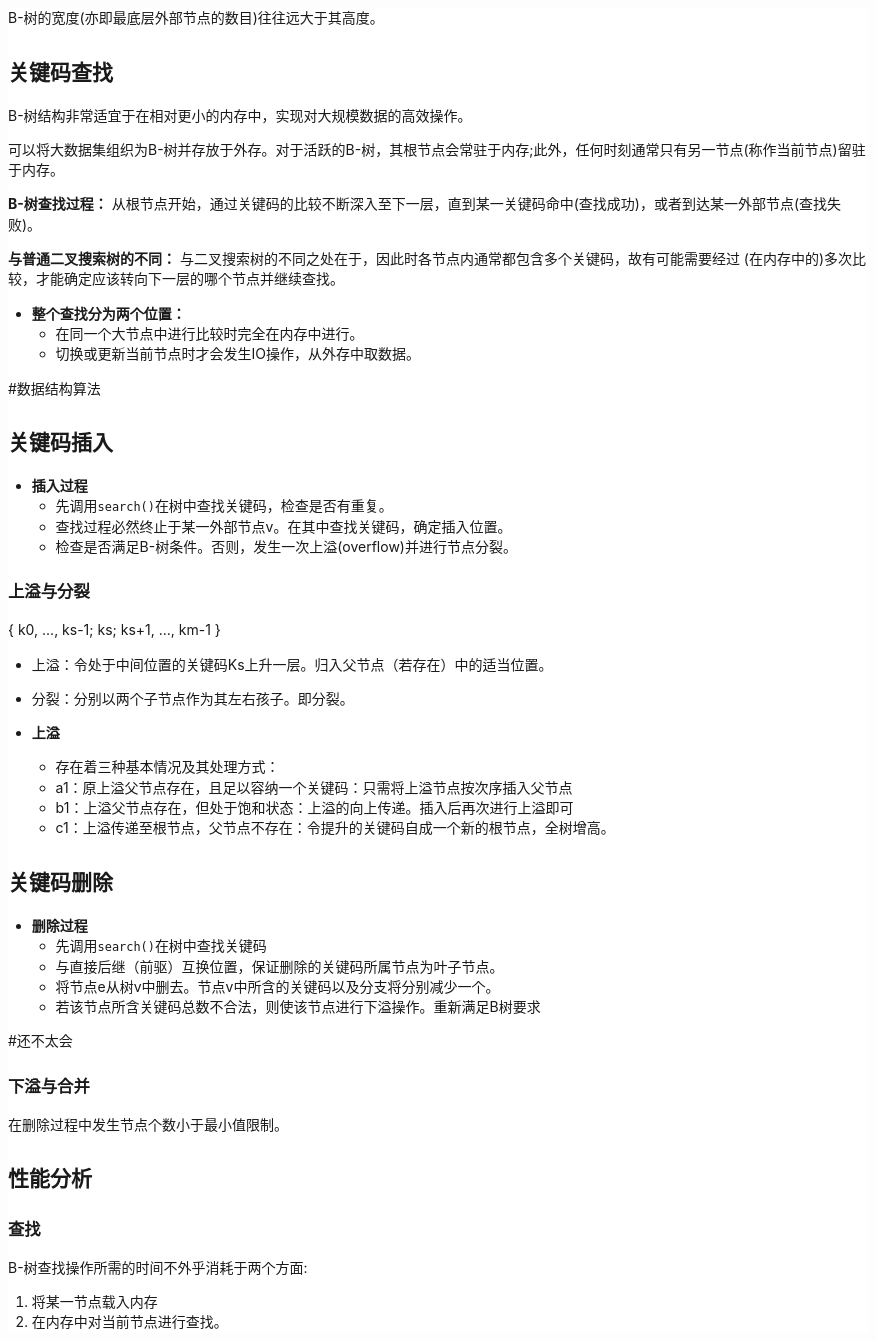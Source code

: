 B-树的宽度(亦即最底层外部节点的数目)往往远大于其高度。

## 关键码查找
B-树结构非常适宜于在相对更小的内存中，实现对大规模数据的高效操作。

可以将大数据集组织为B-树并存放于外存。对于活跃的B-树，其根节点会常驻于内存;此外，任何时刻通常只有另一节点(称作当前节点)留驻于内存。

**B-树查找过程：**
从根节点开始，通过关键码的比较不断深入至下一层，直到某一关键码命中(查找成功)，或者到达某一外部节点(查找失败)。

**与普通二叉搜索树的不同：**
与二叉搜索树的不同之处在于，因此时各节点内通常都包含多个关键码，故有可能需要经过 (在内存中的)多次比较，才能确定应该转向下一层的哪个节点并继续查找。

- **整个查找分为两个位置：**
	- 在同一个大节点中进行比较时完全在内存中进行。
	- 切换或更新当前节点时才会发生IO操作，从外存中取数据。

#数据结构算法 
## 关键码插入
- **插入过程**
	- 先调用`search()`在树中查找关键码，检查是否有重复。
	- 查找过程必然终止于某一外部节点v。在其中查找关键码，确定插入位置。
	- 检查是否满足B-树条件。否则，发生一次上溢(overflow)并进行节点分裂。

### 上溢与分裂
{ k0, ..., ks-1; ks; ks+1, ..., km-1 }

- 上溢：令处于中间位置的关键码Ks上升一层。归入父节点（若存在）中的适当位置。
- 分裂：分别以两个子节点作为其左右孩子。即分裂。

- **上溢**
	- 存在着三种基本情况及其处理方式：
	- a1：原上溢父节点存在，且足以容纳一个关键码：只需将上溢节点按次序插入父节点
	- b1：上溢父节点存在，但处于饱和状态：上溢的向上传递。插入后再次进行上溢即可
	- c1：上溢传递至根节点，父节点不存在：令提升的关键码自成一个新的根节点，全树增高。

## 关键码删除
- **删除过程**
	- 先调用`search()`在树中查找关键码
	- 与直接后继（前驱）互换位置，保证删除的关键码所属节点为叶子节点。
	- 将节点e从树v中删去。节点v中所含的关键码以及分支将分别减少一个。
	- 若该节点所含关键码总数不合法，则使该节点进行下溢操作。重新满足B树要求

#还不太会 
### 下溢与合并
在删除过程中发生节点个数小于最小值限制。



## 性能分析

### 查找
B-树查找操作所需的时间不外乎消耗于两个方面:
1. 将某一节点载入内存
2. 在内存中对当前节点进行查找。

